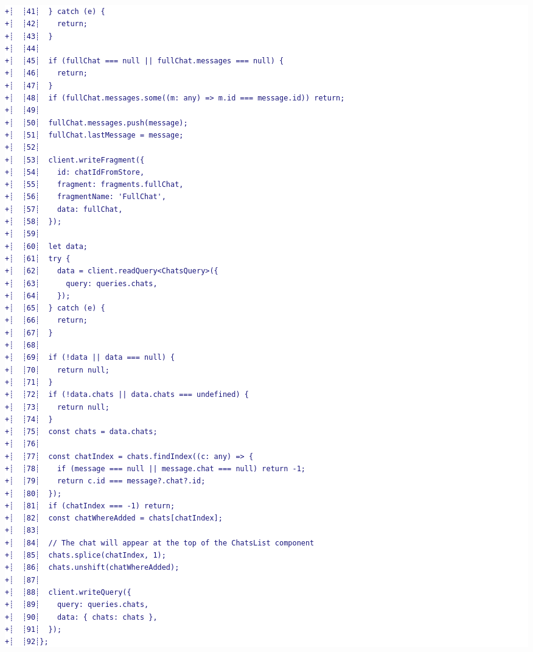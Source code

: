 ```diff
+┊  ┊41┊  } catch (e) {
+┊  ┊42┊    return;
+┊  ┊43┊  }
+┊  ┊44┊
+┊  ┊45┊  if (fullChat === null || fullChat.messages === null) {
+┊  ┊46┊    return;
+┊  ┊47┊  }
+┊  ┊48┊  if (fullChat.messages.some((m: any) => m.id === message.id)) return;
+┊  ┊49┊
+┊  ┊50┊  fullChat.messages.push(message);
+┊  ┊51┊  fullChat.lastMessage = message;
+┊  ┊52┊
+┊  ┊53┊  client.writeFragment({
+┊  ┊54┊    id: chatIdFromStore,
+┊  ┊55┊    fragment: fragments.fullChat,
+┊  ┊56┊    fragmentName: 'FullChat',
+┊  ┊57┊    data: fullChat,
+┊  ┊58┊  });
+┊  ┊59┊
+┊  ┊60┊  let data;
+┊  ┊61┊  try {
+┊  ┊62┊    data = client.readQuery<ChatsQuery>({
+┊  ┊63┊      query: queries.chats,
+┊  ┊64┊    });
+┊  ┊65┊  } catch (e) {
+┊  ┊66┊    return;
+┊  ┊67┊  }
+┊  ┊68┊
+┊  ┊69┊  if (!data || data === null) {
+┊  ┊70┊    return null;
+┊  ┊71┊  }
+┊  ┊72┊  if (!data.chats || data.chats === undefined) {
+┊  ┊73┊    return null;
+┊  ┊74┊  }
+┊  ┊75┊  const chats = data.chats;
+┊  ┊76┊
+┊  ┊77┊  const chatIndex = chats.findIndex((c: any) => {
+┊  ┊78┊    if (message === null || message.chat === null) return -1;
+┊  ┊79┊    return c.id === message?.chat?.id;
+┊  ┊80┊  });
+┊  ┊81┊  if (chatIndex === -1) return;
+┊  ┊82┊  const chatWhereAdded = chats[chatIndex];
+┊  ┊83┊
+┊  ┊84┊  // The chat will appear at the top of the ChatsList component
+┊  ┊85┊  chats.splice(chatIndex, 1);
+┊  ┊86┊  chats.unshift(chatWhereAdded);
+┊  ┊87┊
+┊  ┊88┊  client.writeQuery({
+┊  ┊89┊    query: queries.chats,
+┊  ┊90┊    data: { chats: chats },
+┊  ┊91┊  });
+┊  ┊92┊};
```


[//]: # (head-end)
[{]: <helper> (diffStep 7.1 module="server")
[}]: #
[{]: <helper> (diffStep 7.2 module="server")
[}]: #
[{]: <helper> (diffStep 7.3 module="server")
[}]: #
[{]: <helper> (diffStep 7.4 module="server")
[}]: #
[{]: <helper> (diffStep 7.5 module="server")
[}]: #
[{]: <helper> (diffStep 7.6 module="server")
[}]: #
[{]: <helper> (diffStep 10.1 files="client" module="client")
[}]: #
[comment]: # (but they are anyway. It’s just a standalone function that is used in a component. Which makes no difference.)
[{]: <helper> (diffStep 10.2 module="client")
[}]: #
[{]: <helper> (diffStep 10.3 files="cache.service" module="client")
[}]: #
[{]: <helper> (diffStep 10.3 files="ChatRoom" module="client")
[}]: #
[{]: <helper> (diffStep 7.7 module="server")
[}]: #
[{]: <helper> (diffStep 10.4 module="client")
[}]: #
[{]: <helper> (diffStep 10.5 module="client")
[}]: #
[//]: # (foot-start)
[{]: <helper> (navStep)
[}]: #